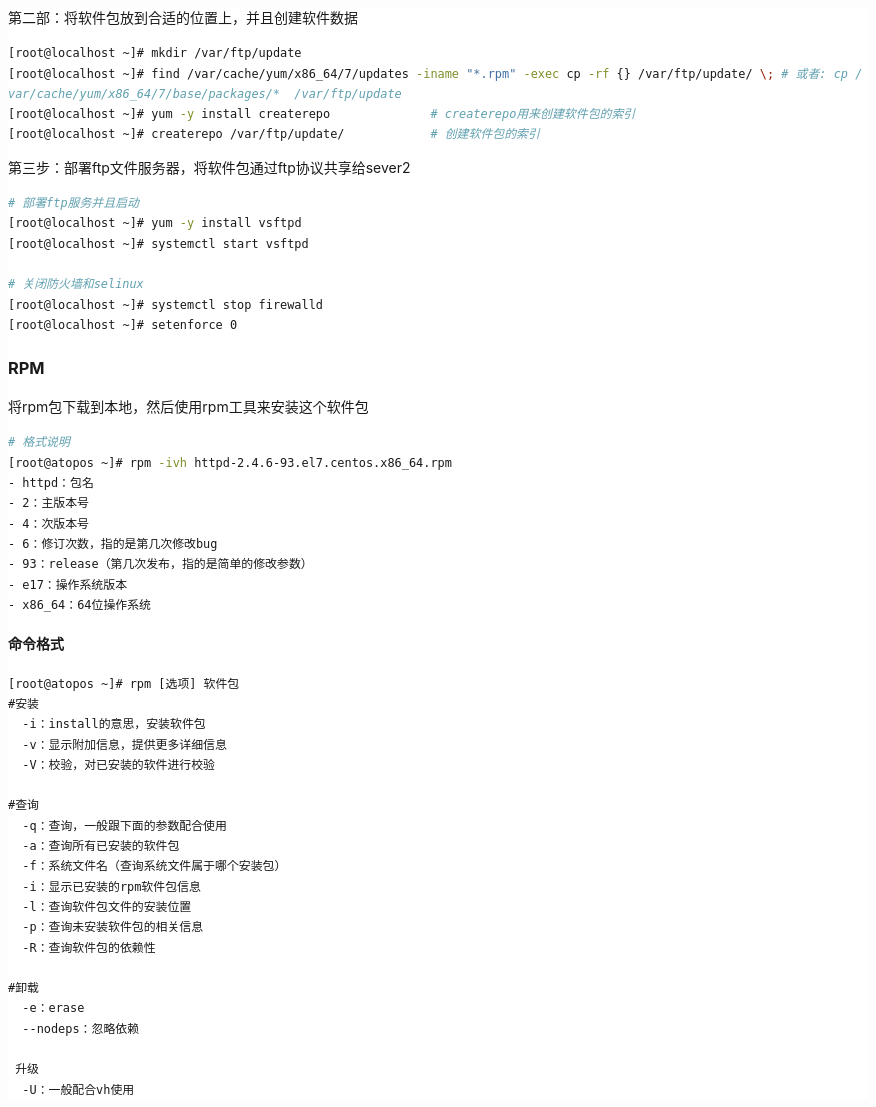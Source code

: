 第二部：将软件包放到合适的位置上，并且创建软件数据

```bash
[root@localhost ~]# mkdir /var/ftp/update
[root@localhost ~]# find /var/cache/yum/x86_64/7/updates -iname "*.rpm" -exec cp -rf {} /var/ftp/update/ \; # 或者: cp /var/cache/yum/x86_64/7/base/packages/*  /var/ftp/update
[root@localhost ~]# yum -y install createrepo              # createrepo用来创建软件包的索引
[root@localhost ~]# createrepo /var/ftp/update/            # 创建软件包的索引
```

第三步：部署ftp文件服务器，将软件包通过ftp协议共享给sever2

```bash
# 部署ftp服务并且启动
[root@localhost ~]# yum -y install vsftpd    
[root@localhost ~]# systemctl start vsftpd

# 关闭防火墙和selinux
[root@localhost ~]# systemctl stop firewalld
[root@localhost ~]# setenforce 0
```



### RPM

将rpm包下载到本地，然后使用rpm工具来安装这个软件包

```bash
# 格式说明
[root@atopos ~]# rpm -ivh httpd-2.4.6-93.el7.centos.x86_64.rpm
- httpd：包名
- 2：主版本号
- 4：次版本号
- 6：修订次数，指的是第几次修改bug
- 93：release（第几次发布，指的是简单的修改参数）
- e17：操作系统版本
- x86_64：64位操作系统
```



#### 命令格式

 ```shell
 [root@atopos ~]# rpm [选项] 软件包
 #安装
   -i：install的意思，安装软件包
   -v：显示附加信息，提供更多详细信息
   -V：校验，对已安装的软件进行校验
  
 #查询
   -q：查询，一般跟下面的参数配合使用
   -a：查询所有已安装的软件包
   -f：系统文件名（查询系统文件属于哪个安装包）
   -i：显示已安装的rpm软件包信息
   -l：查询软件包文件的安装位置
   -p：查询未安装软件包的相关信息
   -R：查询软件包的依赖性
  
 #卸载
   -e：erase
   --nodeps：忽略依赖
  
  升级
   -U：一般配合vh使用
 ```
